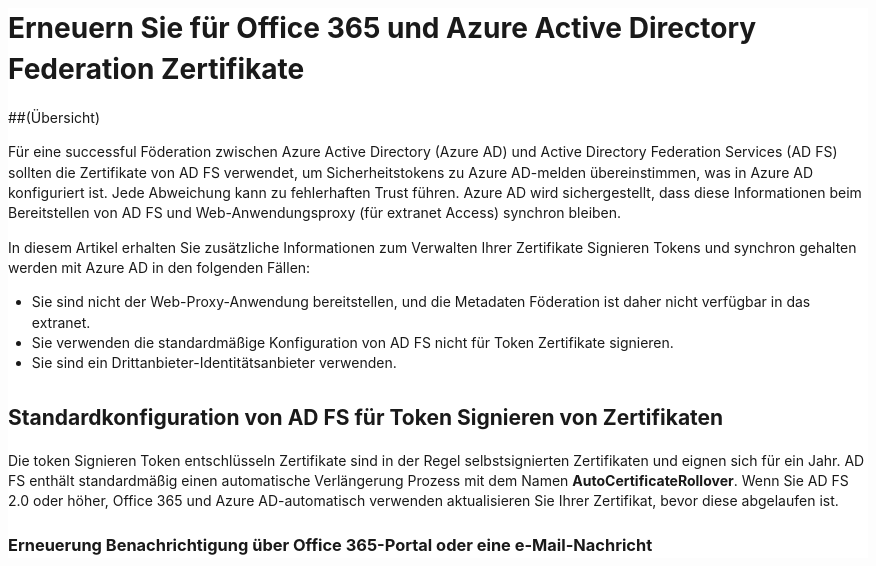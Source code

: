 <properties
    pageTitle="Das Zertifikat Erneuerung Anleitungen für Office 365 und Azure-Active Directory-Benutzer | Microsoft Azure"
    description="In diesem Artikel erläutert für Office 365-Benutzer zur Lösung von Problemen mit e-Mails, die sie über ein Zertifikat erneuern benachrichtigen."
    services="active-directory"
    documentationCenter=""
    authors="billmath"
    manager="femila"
    editor="curtand"/>

<tags
    ms.service="active-directory"
    ms.workload="identity"
    ms.tgt_pltfrm="na"
    ms.devlang="na"
    ms.topic="article"
    ms.date="08/08/2016"
    ms.author="billmath"/>


# <a name="renew-federation-certificates-for-office-365-and-azure-active-directory"></a>Erneuern Sie für Office 365 und Azure Active Directory Federation Zertifikate

##<a name="overview"></a>(Übersicht)

Für eine successful Föderation zwischen Azure Active Directory (Azure AD) und Active Directory Federation Services (AD FS) sollten die Zertifikate von AD FS verwendet, um Sicherheitstokens zu Azure AD-melden übereinstimmen, was in Azure AD konfiguriert ist. Jede Abweichung kann zu fehlerhaften Trust führen. Azure AD wird sichergestellt, dass diese Informationen beim Bereitstellen von AD FS und Web-Anwendungsproxy (für extranet Access) synchron bleiben.

In diesem Artikel erhalten Sie zusätzliche Informationen zum Verwalten Ihrer Zertifikate Signieren Tokens und synchron gehalten werden mit Azure AD in den folgenden Fällen:

* Sie sind nicht der Web-Proxy-Anwendung bereitstellen, und die Metadaten Föderation ist daher nicht verfügbar in das extranet.
* Sie verwenden die standardmäßige Konfiguration von AD FS nicht für Token Zertifikate signieren.
* Sie sind ein Drittanbieter-Identitätsanbieter verwenden.

## <a name="default-configuration-of-ad-fs-for-token-signing-certificates"></a>Standardkonfiguration von AD FS für Token Signieren von Zertifikaten

Die token Signieren Token entschlüsseln Zertifikate sind in der Regel selbstsignierten Zertifikaten und eignen sich für ein Jahr. AD FS enthält standardmäßig einen automatische Verlängerung Prozess mit dem Namen **AutoCertificateRollover**. Wenn Sie AD FS 2.0 oder höher, Office 365 und Azure AD-automatisch verwenden aktualisieren Sie Ihrer Zertifikat, bevor diese abgelaufen ist.

### <a name="renewal-notification-from-the-office-365-portal-or-an-email"></a>Erneuerung Benachrichtigung über Office 365-Portal oder eine e-Mail-Nachricht
